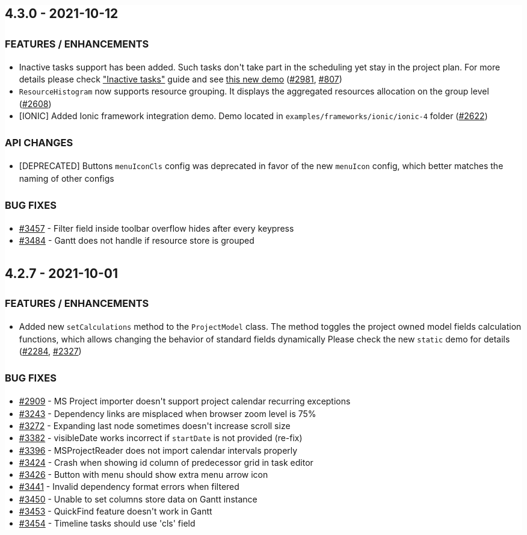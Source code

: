 ## 4.3.0 - 2021-10-12

### FEATURES / ENHANCEMENTS

* Inactive tasks support has been added. Such tasks don't take part in the scheduling yet stay in the project plan. For
  more details please check
  ["Inactive tasks"](https://bryntum.com/products/gantt/docs/guide/Gantt/basics/inactive_tasks) guide and see
  [this new demo](https://bryntum.com/products/gantt/examples/inactive-tasks/) ([#2981](https://github.com/bryntum/support/issues/2981), [#807](https://github.com/bryntum/support/issues/807))
* `ResourceHistogram` now supports resource grouping. It displays the aggregated resources allocation on the group
  level ([#2608](https://github.com/bryntum/support/issues/2608))
* [IONIC] Added Ionic framework integration demo. Demo located in `examples/frameworks/ionic/ionic-4` folder
  ([#2622](https://github.com/bryntum/support/issues/2622))

### API CHANGES

* [DEPRECATED] Buttons `menuIconCls` config was deprecated in favor of the new `menuIcon` config, which better matches
  the naming of other configs

### BUG FIXES

* [#3457](https://github.com/bryntum/support/issues/3457) - Filter field inside toolbar overflow hides after every keypress
* [#3484](https://github.com/bryntum/support/issues/3484) - Gantt does not handle if resource store is grouped

## 4.2.7 - 2021-10-01

### FEATURES / ENHANCEMENTS

* Added new `setCalculations` method to the `ProjectModel` class. The method toggles the project
  owned model fields calculation functions, which allows changing the behavior of standard fields dynamically
  Please check the new `static` demo for details ([#2284](https://github.com/bryntum/support/issues/2284), [#2327](https://github.com/bryntum/support/issues/2327))

### BUG FIXES

* [#2909](https://github.com/bryntum/support/issues/2909) - MS Project importer doesn't support project calendar recurring exceptions
* [#3243](https://github.com/bryntum/support/issues/3243) - Dependency links are misplaced when browser zoom level is 75%
* [#3272](https://github.com/bryntum/support/issues/3272) - Expanding last node sometimes doesn't increase scroll size
* [#3382](https://github.com/bryntum/support/issues/3382) - visibleDate works incorrect if `startDate` is not provided (re-fix)
* [#3396](https://github.com/bryntum/support/issues/3396) - MSProjectReader does not import calendar intervals properly
* [#3424](https://github.com/bryntum/support/issues/3424) - Crash when showing id column of predecessor grid in task editor
* [#3426](https://github.com/bryntum/support/issues/3426) - Button with menu should show extra menu arrow icon
* [#3441](https://github.com/bryntum/support/issues/3441) - Invalid dependency format errors when filtered
* [#3450](https://github.com/bryntum/support/issues/3450) - Unable to set columns store data on Gantt instance
* [#3453](https://github.com/bryntum/support/issues/3453) - QuickFind feature doesn't work in Gantt
* [#3454](https://github.com/bryntum/support/issues/3454) - Timeline tasks should use 'cls' field